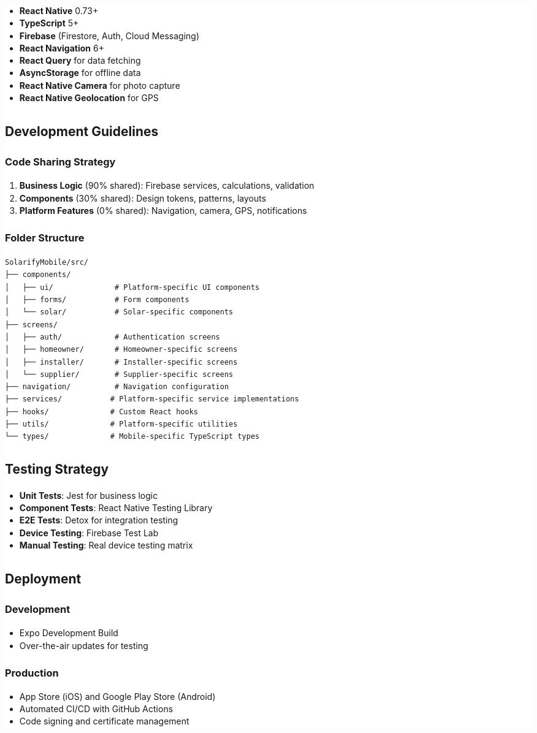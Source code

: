 - **React Native** 0.73+
- **TypeScript** 5+
- **Firebase** (Firestore, Auth, Cloud Messaging)
- **React Navigation** 6+
- **React Query** for data fetching
- **AsyncStorage** for offline data
- **React Native Camera** for photo capture
- **React Native Geolocation** for GPS

## Development Guidelines

### Code Sharing Strategy
1. **Business Logic** (90% shared): Firebase services, calculations, validation
2. **Components** (30% shared): Design tokens, patterns, layouts
3. **Platform Features** (0% shared): Navigation, camera, GPS, notifications

### Folder Structure
```
SolarifyMobile/src/
├── components/
│   ├── ui/              # Platform-specific UI components
│   ├── forms/           # Form components
│   └── solar/           # Solar-specific components
├── screens/
│   ├── auth/            # Authentication screens
│   ├── homeowner/       # Homeowner-specific screens
│   ├── installer/       # Installer-specific screens
│   └── supplier/        # Supplier-specific screens
├── navigation/          # Navigation configuration
├── services/           # Platform-specific service implementations
├── hooks/              # Custom React hooks
├── utils/              # Platform-specific utilities
└── types/              # Mobile-specific TypeScript types
```

## Testing Strategy

- **Unit Tests**: Jest for business logic
- **Component Tests**: React Native Testing Library
- **E2E Tests**: Detox for integration testing
- **Device Testing**: Firebase Test Lab
- **Manual Testing**: Real device testing matrix

## Deployment

### Development
- Expo Development Build
- Over-the-air updates for testing

### Production
- App Store (iOS) and Google Play Store (Android)
- Automated CI/CD with GitHub Actions
- Code signing and certificate management
